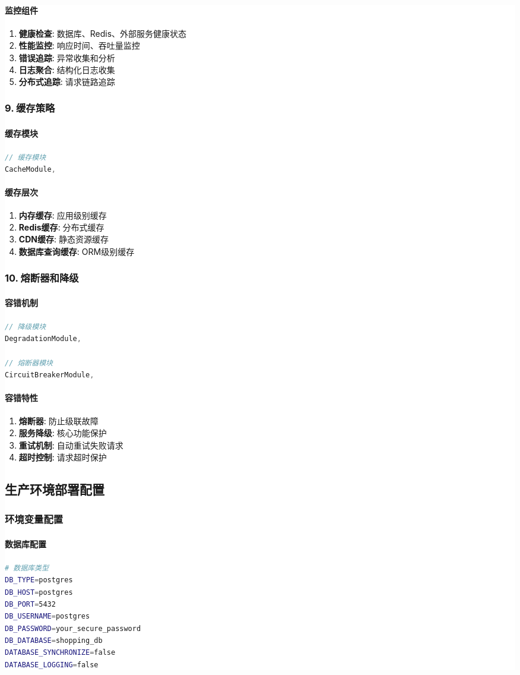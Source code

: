 #### 监控组件
1. **健康检查**: 数据库、Redis、外部服务健康状态
2. **性能监控**: 响应时间、吞吐量监控
3. **错误追踪**: 异常收集和分析
4. **日志聚合**: 结构化日志收集
5. **分布式追踪**: 请求链路追踪

### 9. 缓存策略

#### 缓存模块
```typescript
// 缓存模块
CacheModule,
```

#### 缓存层次
1. **内存缓存**: 应用级别缓存
2. **Redis缓存**: 分布式缓存
3. **CDN缓存**: 静态资源缓存
4. **数据库查询缓存**: ORM级别缓存

### 10. 熔断器和降级

#### 容错机制
```typescript
// 降级模块
DegradationModule,

// 熔断器模块
CircuitBreakerModule,
```

#### 容错特性
1. **熔断器**: 防止级联故障
2. **服务降级**: 核心功能保护
3. **重试机制**: 自动重试失败请求
4. **超时控制**: 请求超时保护

## 生产环境部署配置

### 环境变量配置

#### 数据库配置
```bash
# 数据库类型
DB_TYPE=postgres
DB_HOST=postgres
DB_PORT=5432
DB_USERNAME=postgres
DB_PASSWORD=your_secure_password
DB_DATABASE=shopping_db
DATABASE_SYNCHRONIZE=false
DATABASE_LOGGING=false
```

